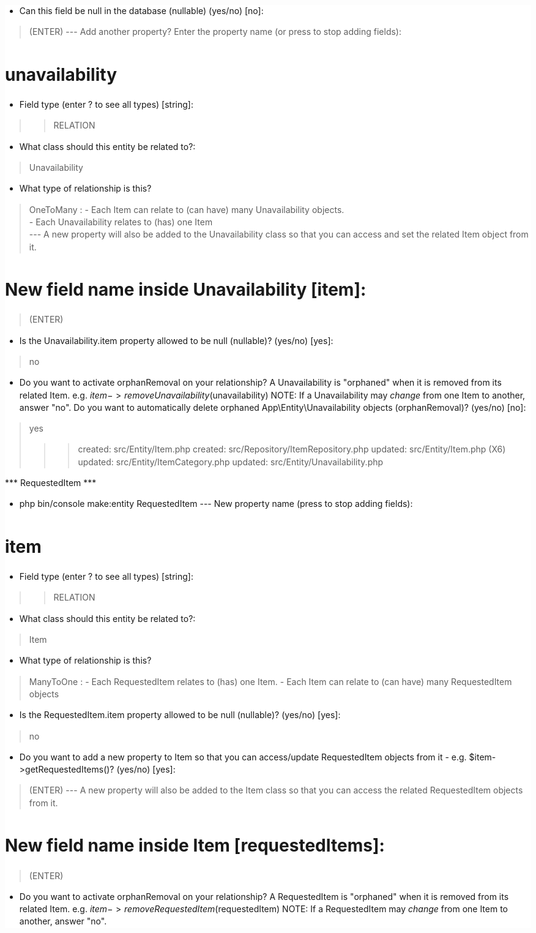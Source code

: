    - Can this field be null in the database (nullable) (yes/no) [no]:
   > (ENTER)
   --- Add another property? Enter the property name (or press <return> to stop adding fields):
   # unavailability
   - Field type (enter ? to see all types) [string]:
   >> RELATION
   - What class should this entity be related to?:
   > Unavailability
   - What type of relationship is this?
   > OneToMany :
               - Each Item can relate to (can have) many Unavailability objects.           
               - Each Unavailability relates to (has) one Item  
   --- A new property will also be added to the Unavailability class so that you can access and set the related Item object from it.
   # New field name inside Unavailability [item]:
   > (ENTER)
   - Is the Unavailability.item property allowed to be null (nullable)? (yes/no) [yes]:
   > no
   - Do you want to activate orphanRemoval on your relationship?
   A Unavailability is "orphaned" when it is removed from its related Item.
   e.g. $item->removeUnavailability($unavailability)
   NOTE: If a Unavailability may *change* from one Item to another, answer "no".
   Do you want to automatically delete orphaned App\Entity\Unavailability objects (orphanRemoval)? (yes/no) [no]:
   > yes
   >>> created: src/Entity/Item.php
   >>> created: src/Repository/ItemRepository.php
   >>> updated: src/Entity/Item.php (X6)
   >>> updated: src/Entity/ItemCategory.php
   >>> updated: src/Entity/Unavailability.php           

 
   *** RequestedItem ***
   - php bin/console make:entity RequestedItem
   --- New property name (press <return> to stop adding fields):
   # item
   - Field type (enter ? to see all types) [string]:
   >> RELATION
   - What class should this entity be related to?:
   > Item
   - What type of relationship is this?
   > ManyToOne :
                  - Each RequestedItem relates to (has) one Item.
                  - Each Item can relate to (can have) many RequestedItem objects
   - Is the RequestedItem.item property allowed to be null (nullable)? (yes/no) [yes]:
   > no
   - Do you want to add a new property to Item so that you can access/update RequestedItem objects from it - e.g. $item->getRequestedItems()? (yes/no) [yes]:
   > (ENTER)
   --- A new property will also be added to the Item class so that you can access the related RequestedItem objects from it.
   # New field name inside Item [requestedItems]:
   > (ENTER)       
   - Do you want to activate orphanRemoval on your relationship?
   A RequestedItem is "orphaned" when it is removed from its related Item.
   e.g. $item->removeRequestedItem($requestedItem)
   NOTE: If a RequestedItem may *change* from one Item to another, answer "no".